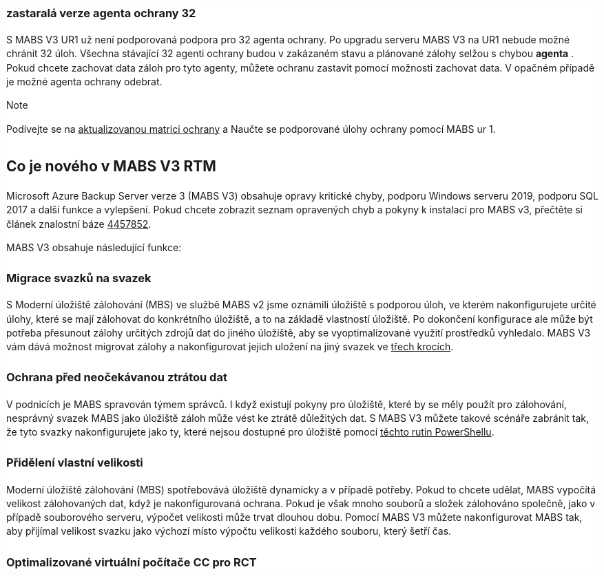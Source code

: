 ### <a name="32-bit-protection-agent-deprecation"></a>zastaralá verze agenta ochrany 32

S MABS V3 UR1 už není podporovaná podpora pro 32 agenta ochrany. Po upgradu serveru MABS V3 na UR1 nebude možné chránit 32 úloh. Všechna stávající 32 agenti ochrany budou v zakázaném stavu a plánované zálohy selžou s chybou **agenta** . Pokud chcete zachovat data záloh pro tyto agenty, můžete ochranu zastavit pomocí možnosti zachovat data. V opačném případě je možné agenta ochrany odebrat.

>[!NOTE]
>Podívejte se na [aktualizovanou matrici ochrany](./backup-mabs-protection-matrix.md) a Naučte se podporované úlohy ochrany pomocí MABS ur 1.

## <a name="whats-new-in-mabs-v3-rtm"></a>Co je nového v MABS V3 RTM

Microsoft Azure Backup Server verze 3 (MABS V3) obsahuje opravy kritické chyby, podporu Windows serveru 2019, podporu SQL 2017 a další funkce a vylepšení. Pokud chcete zobrazit seznam opravených chyb a pokyny k instalaci pro MABS v3, přečtěte si článek znalostní báze [4457852](https://support.microsoft.com/help/4457852/microsoft-azure-backup-server-v3).

MABS V3 obsahuje následující funkce:

### <a name="volume-to-volume-migration"></a>Migrace svazků na svazek

S Moderní úložiště zálohování (MBS) ve službě MABS v2 jsme oznámili úložiště s podporou úloh, ve kterém nakonfigurujete určité úlohy, které se mají zálohovat do konkrétního úložiště, a to na základě vlastností úložiště. Po dokončení konfigurace ale může být potřeba přesunout zálohy určitých zdrojů dat do jiného úložiště, aby se vyoptimalizované využití prostředků vyhledalo. MABS V3 vám dává možnost migrovat zálohy a nakonfigurovat jejich uložení na jiný svazek ve [třech krocích](https://techcommunity.microsoft.com/t5/system-center-blog/sc-2016-dpm-ur4-migrate-backup-storage-in-3-simple-steps/ba-p/351842).

### <a name="prevent-unexpected-data-loss"></a>Ochrana před neočekávanou ztrátou dat

V podnicích je MABS spravován týmem správců. I když existují pokyny pro úložiště, které by se měly použít pro zálohování, nesprávný svazek MABS jako úložiště záloh může vést ke ztrátě důležitých dat. S MABS V3 můžete takové scénáře zabránit tak, že tyto svazky nakonfigurujete jako ty, které nejsou dostupné pro úložiště pomocí [těchto rutin PowerShellu](./backup-mabs-add-storage.md).

### <a name="custom-size-allocation"></a>Přidělení vlastní velikosti

Moderní úložiště zálohování (MBS) spotřebovává úložiště dynamicky a v případě potřeby. Pokud to chcete udělat, MABS vypočítá velikost zálohovaných dat, když je nakonfigurovaná ochrana. Pokud je však mnoho souborů a složek zálohováno společně, jako v případě souborového serveru, výpočet velikosti může trvat dlouhou dobu. Pomocí MABS V3 můžete nakonfigurovat MABS tak, aby přijímal velikost svazku jako výchozí místo výpočtu velikosti každého souboru, který šetří čas.

### <a name="optimized-cc-for-rct-vms"></a>Optimalizované virtuální počítače CC pro RCT
